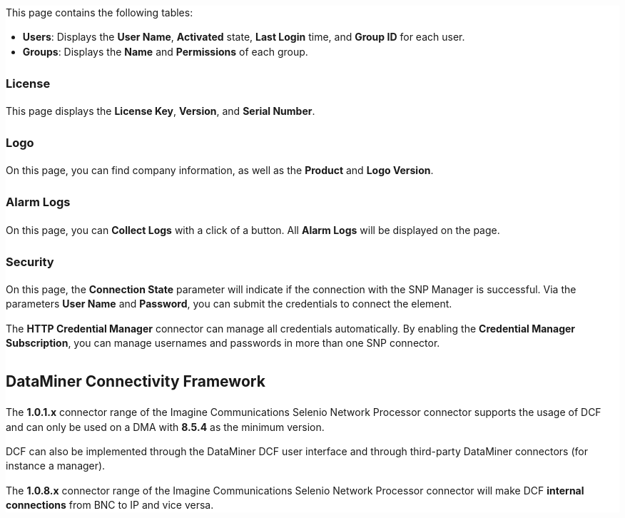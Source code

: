 This page contains the following tables:

- **Users**: Displays the **User Name**, **Activated** state, **Last Login** time, and **Group ID** for each user.
- **Groups**: Displays the **Name** and **Permissions** of each group.

### License

This page displays the **License Key**, **Version**, and **Serial Number**.

### Logo

On this page, you can find company information, as well as the **Product** and **Logo Version**.

### Alarm Logs

On this page, you can **Collect Logs** with a click of a button. All **Alarm Logs** will be displayed on the page.

### Security

On this page, the **Connection State** parameter will indicate if the connection with the SNP Manager is successful. Via the parameters **User Name** and **Password**, you can submit the credentials to connect the element.

The **HTTP Credential Manager** connector can manage all credentials automatically. By enabling the **Credential Manager Subscription**, you can manage usernames and passwords in more than one SNP connector.

## DataMiner Connectivity Framework

The **1.0.1.x** connector range of the Imagine Communications Selenio Network Processor connector supports the usage of DCF and can only be used on a DMA with **8.5.4** as the minimum version.

DCF can also be implemented through the DataMiner DCF user interface and through third-party DataMiner connectors (for instance a manager).

The **1.0.8.x** connector range of the Imagine Communications Selenio Network Processor connector will make DCF **internal connections** from BNC to IP and vice versa.
